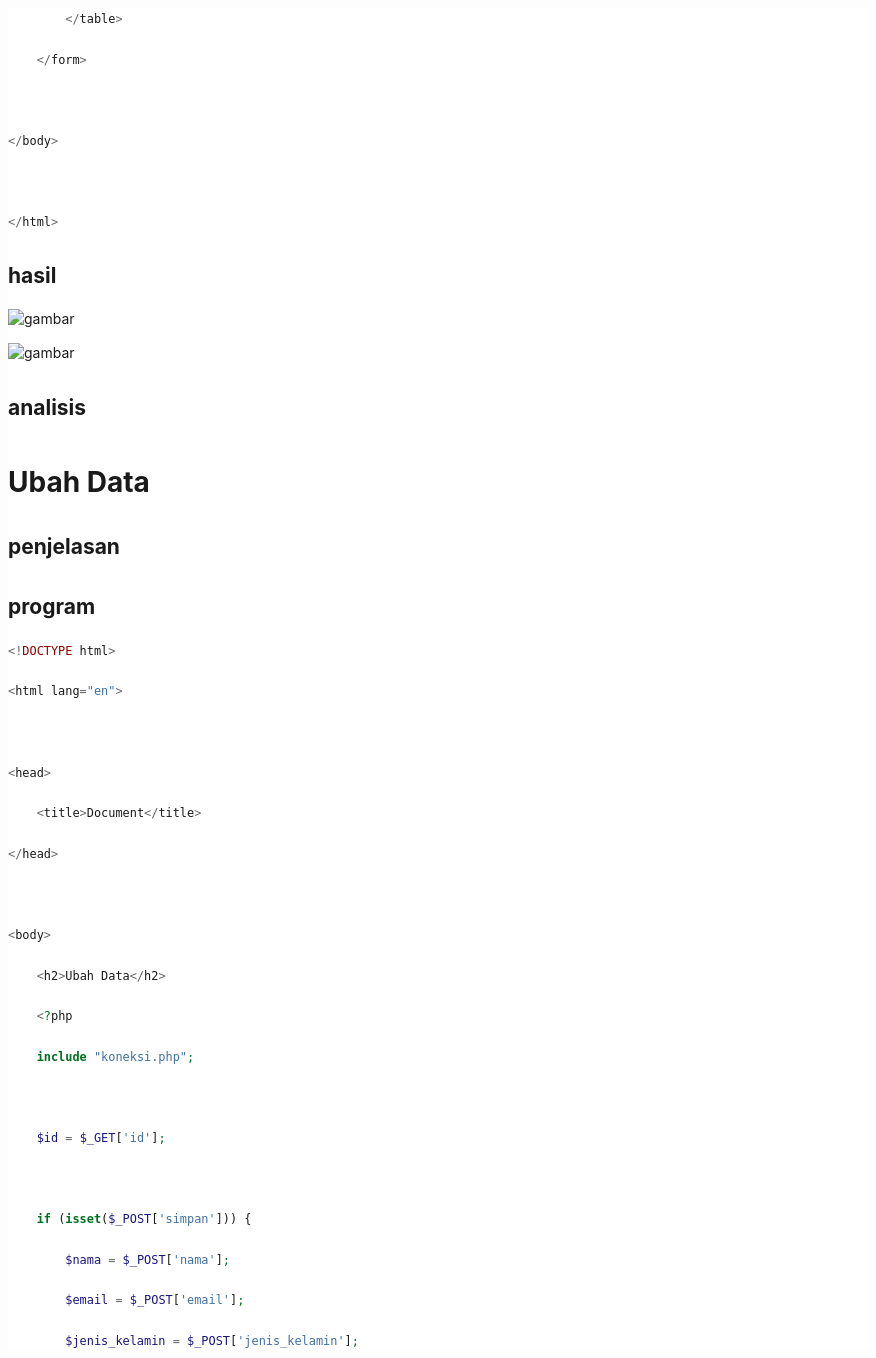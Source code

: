 ```php
        </table>

    </form>

  

</body>

  

</html>
```
## hasil
![gambar](ASET/php3.png)

![gambar](ASET/php4.png)

## analisis
# Ubah Data
## penjelasan
## program
```php
<!DOCTYPE html>

<html lang="en">

  

<head>

    <title>Document</title>

</head>

  

<body>

    <h2>Ubah Data</h2>

    <?php

    include "koneksi.php";

  

    $id = $_GET['id'];

  

    if (isset($_POST['simpan'])) {

        $nama = $_POST['nama'];

        $email = $_POST['email'];

        $jenis_kelamin = $_POST['jenis_kelamin'];
```